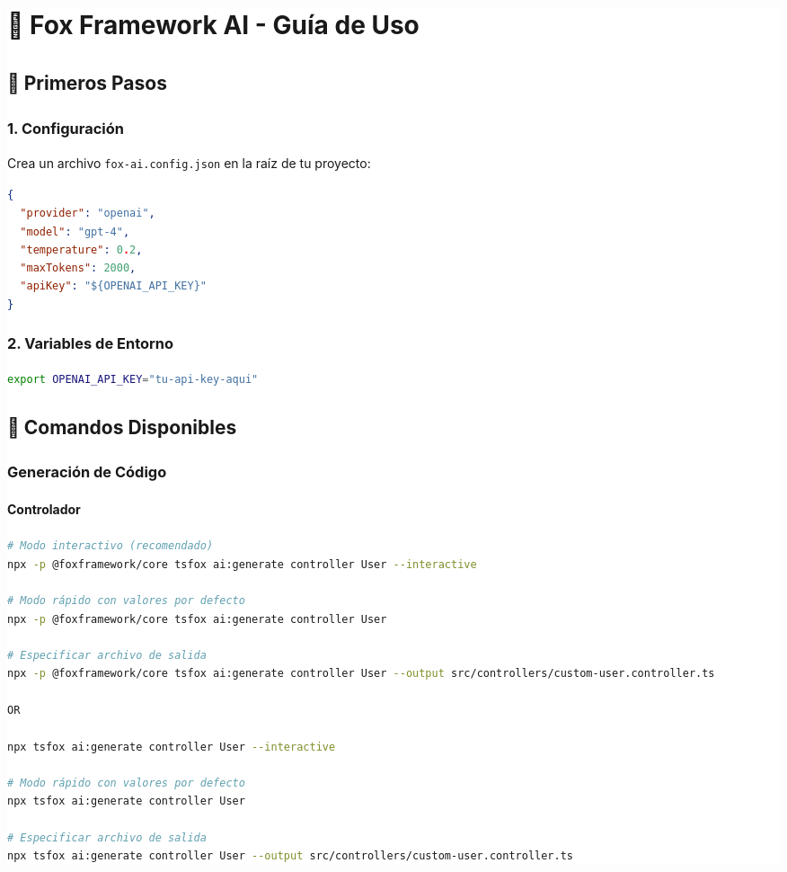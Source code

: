 # 🧠 Fox Framework AI - Guía de Uso

## 🚀 Primeros Pasos

### 1. Configuración

Crea un archivo `fox-ai.config.json` en la raíz de tu proyecto:

```json
{
  "provider": "openai",
  "model": "gpt-4",
  "temperature": 0.2,
  "maxTokens": 2000,
  "apiKey": "${OPENAI_API_KEY}"
}
```

### 2. Variables de Entorno

```bash
export OPENAI_API_KEY="tu-api-key-aqui"
```

## 🎯 Comandos Disponibles

### Generación de Código

#### Controlador
```bash
# Modo interactivo (recomendado)
npx -p @foxframework/core tsfox ai:generate controller User --interactive

# Modo rápido con valores por defecto
npx -p @foxframework/core tsfox ai:generate controller User

# Especificar archivo de salida
npx -p @foxframework/core tsfox ai:generate controller User --output src/controllers/custom-user.controller.ts

OR

npx tsfox ai:generate controller User --interactive

# Modo rápido con valores por defecto
npx tsfox ai:generate controller User

# Especificar archivo de salida
npx tsfox ai:generate controller User --output src/controllers/custom-user.controller.ts

```

